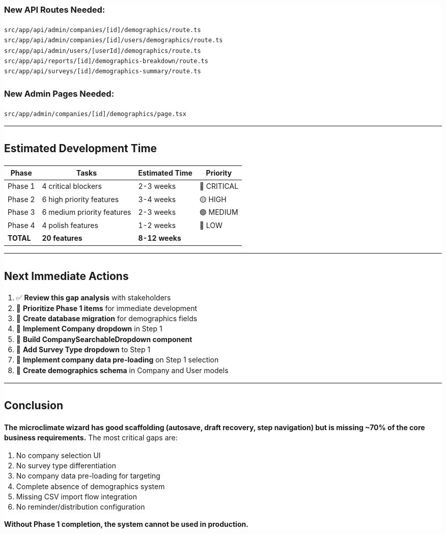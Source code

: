 ### New API Routes Needed:

```
src/app/api/admin/companies/[id]/demographics/route.ts
src/app/api/admin/companies/[id]/users/demographics/route.ts
src/app/api/admin/users/[userId]/demographics/route.ts
src/app/api/reports/[id]/demographics-breakdown/route.ts
src/app/api/surveys/[id]/demographics-summary/route.ts
```

### New Admin Pages Needed:

```
src/app/admin/companies/[id]/demographics/page.tsx
```

---

## Estimated Development Time

| Phase     | Tasks                      | Estimated Time | Priority    |
| --------- | -------------------------- | -------------- | ----------- |
| Phase 1   | 4 critical blockers        | 2-3 weeks      | 🔴 CRITICAL |
| Phase 2   | 6 high priority features   | 3-4 weeks      | 🟡 HIGH     |
| Phase 3   | 6 medium priority features | 2-3 weeks      | 🟢 MEDIUM   |
| Phase 4   | 4 polish features          | 1-2 weeks      | 🔵 LOW      |
| **TOTAL** | **20 features**            | **8-12 weeks** |             |

---

## Next Immediate Actions

1. ✅ **Review this gap analysis** with stakeholders
2. 🔴 **Prioritize Phase 1 items** for immediate development
3. 🔴 **Create database migration** for demographics fields
4. 🔴 **Implement Company dropdown** in Step 1
5. 🔴 **Build CompanySearchableDropdown component**
6. 🔴 **Add Survey Type dropdown** to Step 1
7. 🔴 **Implement company data pre-loading** on Step 1 selection
8. 🔴 **Create demographics schema** in Company and User models

---

## Conclusion

**The microclimate wizard has good scaffolding (autosave, draft recovery, step navigation) but is missing ~70% of the core business requirements.** The most critical gaps are:

1. No company selection UI
2. No survey type differentiation
3. No company data pre-loading for targeting
4. Complete absence of demographics system
5. Missing CSV import flow integration
6. No reminder/distribution configuration

**Without Phase 1 completion, the system cannot be used in production.**
